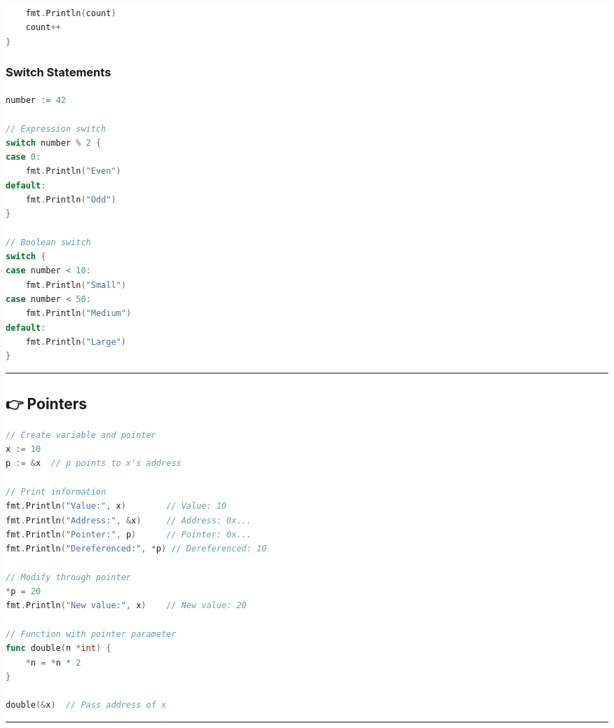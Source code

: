 ```go
    fmt.Println(count)
    count++
}
```

### Switch Statements
```go
number := 42

// Expression switch
switch number % 2 {
case 0:
    fmt.Println("Even")
default:
    fmt.Println("Odd")
}

// Boolean switch
switch {
case number < 10:
    fmt.Println("Small")
case number < 50:
    fmt.Println("Medium")
default:
    fmt.Println("Large")
}
```

---

## 👉 Pointers

```go
// Create variable and pointer
x := 10
p := &x  // p points to x's address

// Print information
fmt.Println("Value:", x)        // Value: 10
fmt.Println("Address:", &x)     // Address: 0x... 
fmt.Println("Pointer:", p)      // Pointer: 0x...
fmt.Println("Dereferenced:", *p) // Dereferenced: 10

// Modify through pointer
*p = 20
fmt.Println("New value:", x)    // New value: 20

// Function with pointer parameter
func double(n *int) {
    *n = *n * 2
}

double(&x)  // Pass address of x
```

---